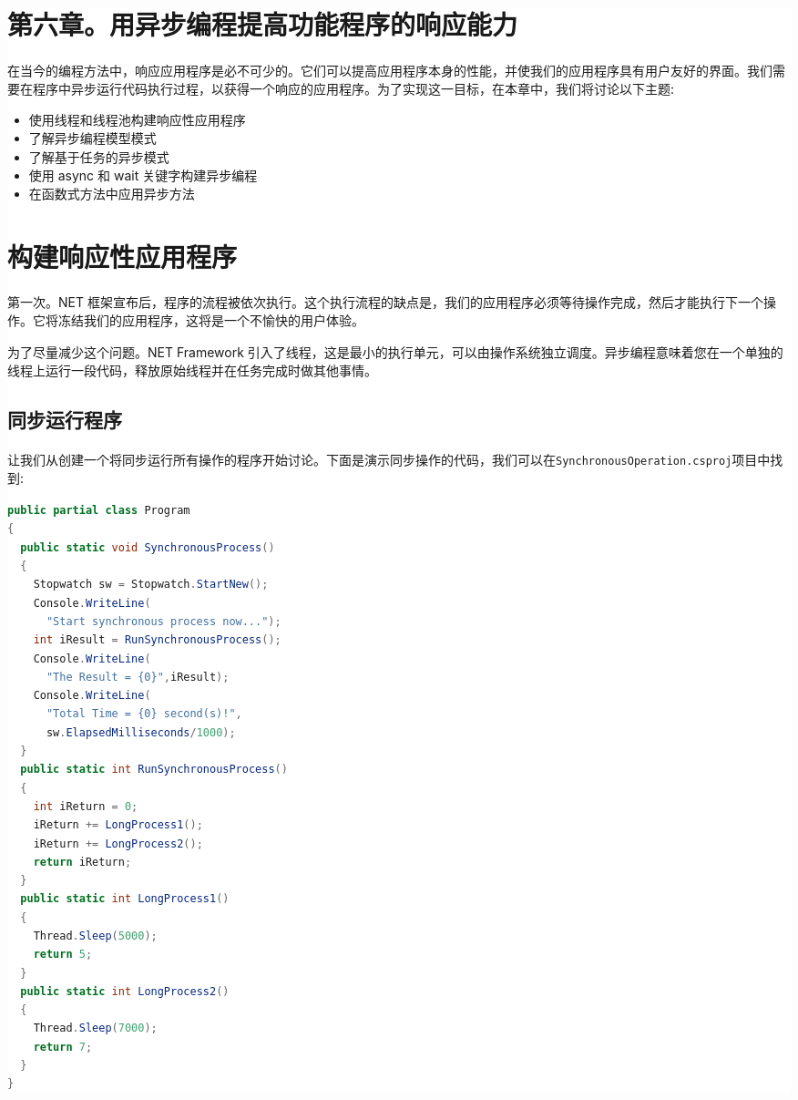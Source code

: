 # 第六章。用异步编程提高功能程序的响应能力

在当今的编程方法中，响应应用程序是必不可少的。它们可以提高应用程序本身的性能，并使我们的应用程序具有用户友好的界面。我们需要在程序中异步运行代码执行过程，以获得一个响应的应用程序。为了实现这一目标，在本章中，我们将讨论以下主题:

*   使用线程和线程池构建响应性应用程序
*   了解异步编程模型模式
*   了解基于任务的异步模式
*   使用 async 和 wait 关键字构建异步编程
*   在函数式方法中应用异步方法

# 构建响应性应用程序

第一次。NET 框架宣布后，程序的流程被依次执行。这个执行流程的缺点是，我们的应用程序必须等待操作完成，然后才能执行下一个操作。它将冻结我们的应用程序，这将是一个不愉快的用户体验。

为了尽量减少这个问题。NET Framework 引入了线程，这是最小的执行单元，可以由操作系统独立调度。异步编程意味着您在一个单独的线程上运行一段代码，释放原始线程并在任务完成时做其他事情。

## 同步运行程序

让我们从创建一个将同步运行所有操作的程序开始讨论。下面是演示同步操作的代码，我们可以在`SynchronousOperation.csproj`项目中找到:

```cs
public partial class Program 
{ 
  public static void SynchronousProcess() 
  { 
    Stopwatch sw = Stopwatch.StartNew(); 
    Console.WriteLine( 
      "Start synchronous process now..."); 
    int iResult = RunSynchronousProcess(); 
    Console.WriteLine( 
      "The Result = {0}",iResult); 
    Console.WriteLine( 
      "Total Time = {0} second(s)!", 
      sw.ElapsedMilliseconds/1000); 
  } 
  public static int RunSynchronousProcess() 
  { 
    int iReturn = 0; 
    iReturn += LongProcess1(); 
    iReturn += LongProcess2(); 
    return iReturn; 
  } 
  public static int LongProcess1() 
  { 
    Thread.Sleep(5000); 
    return 5; 
  } 
  public static int LongProcess2() 
  { 
    Thread.Sleep(7000); 
    return 7; 
  } 
} 

```
